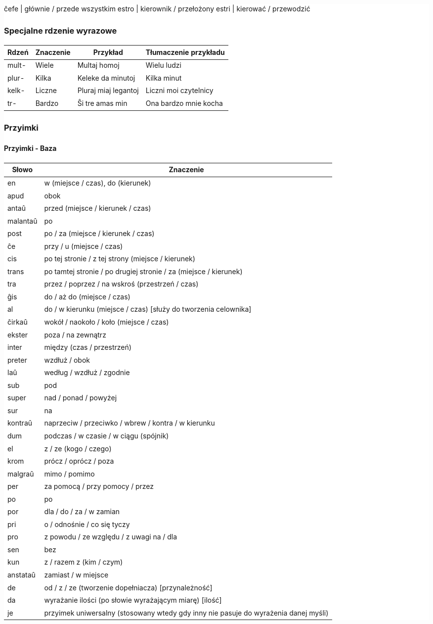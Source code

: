 ĉefe        | głównie / przede wszystkim
estro       | kierownik / przełożony
estri       | kierować / przewodzić

### Specjalne rdzenie wyrazowe

Rdzeń   | Znaczenie | Przykład              | Tłumaczenie przykładu
--------|-----------|-----------------------|----------------------
mult-   | Wiele     | Multaj homoj          | Wielu ludzi
plur-   | Kilka     | Keleke da minutoj     | Kilka minut
kelk-   | Liczne    | Pluraj miaj legantoj  | Liczni moi czytelnicy
tr-     | Bardzo    | Ŝi tre amas min       | Ona bardzo mnie kocha

### Przyimki

#### Przyimki - Baza

   Słowo    | Znaczenie
------------|----------
en          | w (miejsce / czas), do (kierunek)
apud        | obok
antaû       | przed (miejsce / kierunek / czas)
malantaû    | po
post        | po / za (miejsce / kierunek / czas)
ĉe          | przy / u (miejsce / czas)
cis         | po tej stronie / z tej strony (miejsce / kierunek)
trans       | po tamtej stronie / po drugiej stronie / za (miejsce / kierunek)
tra         | przez / poprzez / na wskroś (przestrzeń / czas)
ĝis         | do / aż do (miejsce / czas)
al          | do / w kierunku (miejsce / czas) [służy do tworzenia celownika]
ĉirkaû      | wokół / naokoło / koło (miejsce / czas)
ekster      | poza / na zewnątrz
inter       | między (czas / przestrzeń)
preter      | wzdłuż / obok
laû         | według / wzdłuż / zgodnie
sub         | pod
super       | nad / ponad / powyżej
sur         | na
kontraû     | naprzeciw / przeciwko / wbrew / kontra / w kierunku
dum         | podczas / w czasie / w ciągu (spójnik)
el          | z / ze (kogo / czego)
krom        | prócz / oprócz / poza
malgraû     | mimo / pomimo
per         | za pomocą / przy pomocy / przez
po          | po
por         | dla / do / za / w zamian
pri         | o / odnośnie / co się tyczy
pro         | z powodu / ze względu / z uwagi na / dla
sen         | bez
kun         | z / razem z (kim / czym)
anstataû    | zamiast / w miejsce
de          | od / z / ze (tworzenie dopełniacza) [przynależność]
da          | wyrażanie ilości (po słowie wyrażającym miarę) [ilość]
je          | przyimek uniwersalny (stosowany wtedy gdy inny nie pasuje do wyrażenia danej myśli)
